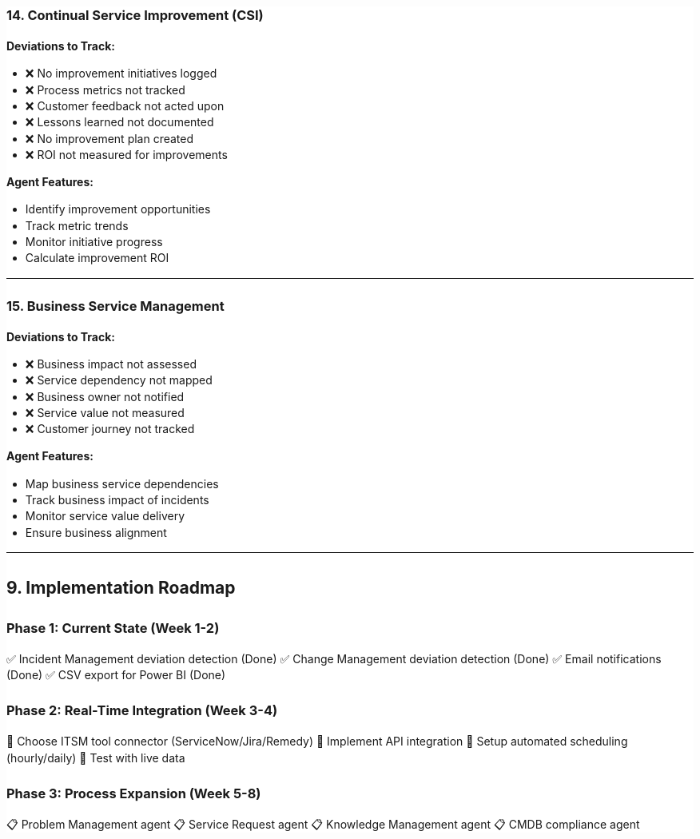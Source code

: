 
### **14. Continual Service Improvement (CSI)**
**Deviations to Track:**
- ❌ No improvement initiatives logged
- ❌ Process metrics not tracked
- ❌ Customer feedback not acted upon
- ❌ Lessons learned not documented
- ❌ No improvement plan created
- ❌ ROI not measured for improvements

**Agent Features:**
- Identify improvement opportunities
- Track metric trends
- Monitor initiative progress
- Calculate improvement ROI

---

### **15. Business Service Management**
**Deviations to Track:**
- ❌ Business impact not assessed
- ❌ Service dependency not mapped
- ❌ Business owner not notified
- ❌ Service value not measured
- ❌ Customer journey not tracked

**Agent Features:**
- Map business service dependencies
- Track business impact of incidents
- Monitor service value delivery
- Ensure business alignment

---

## 9. Implementation Roadmap

### Phase 1: Current State (Week 1-2)
✅ Incident Management deviation detection (Done)
✅ Change Management deviation detection (Done)
✅ Email notifications (Done)
✅ CSV export for Power BI (Done)

### Phase 2: Real-Time Integration (Week 3-4)
🔧 Choose ITSM tool connector (ServiceNow/Jira/Remedy)
🔧 Implement API integration
🔧 Setup automated scheduling (hourly/daily)
🔧 Test with live data

### Phase 3: Process Expansion (Week 5-8)
📋 Problem Management agent
📋 Service Request agent
📋 Knowledge Management agent
📋 CMDB compliance agent
